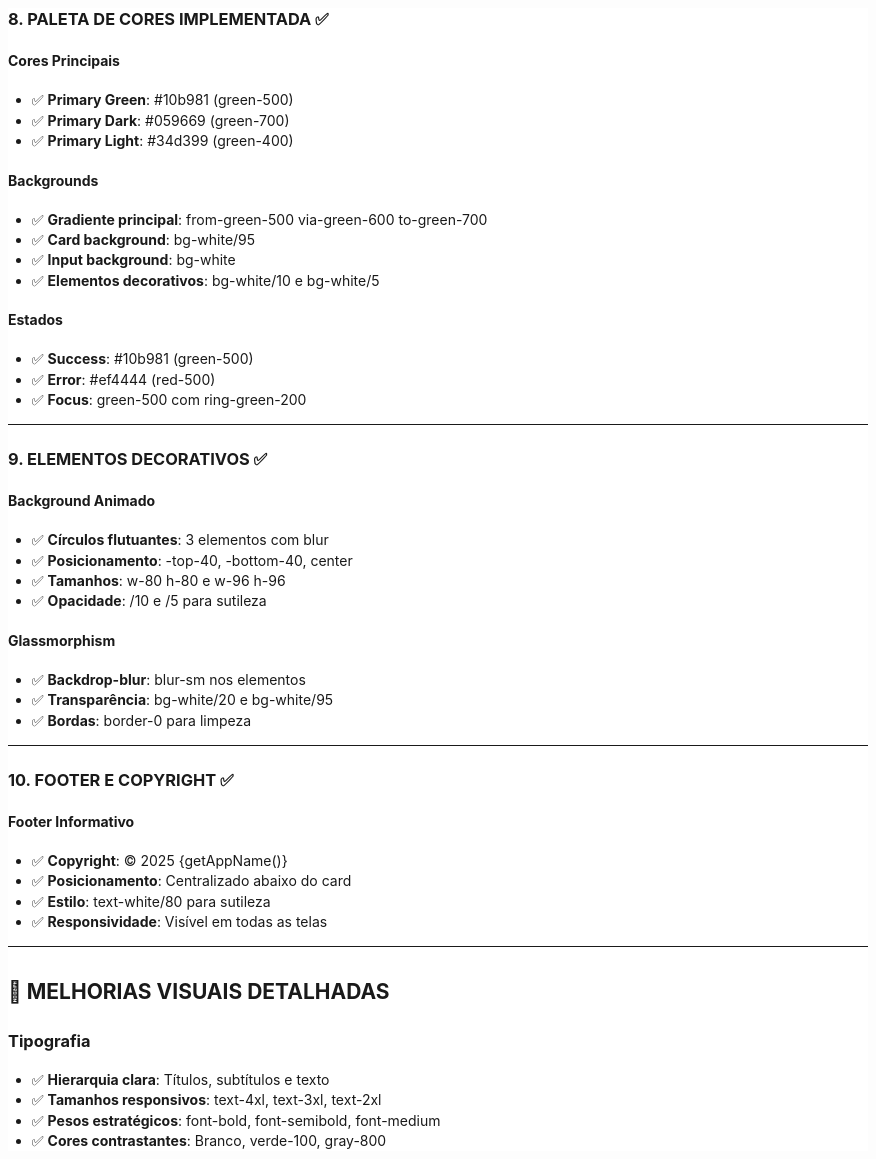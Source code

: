 
### 8. **PALETA DE CORES IMPLEMENTADA** ✅

#### **Cores Principais**
- ✅ **Primary Green**: #10b981 (green-500)
- ✅ **Primary Dark**: #059669 (green-700)
- ✅ **Primary Light**: #34d399 (green-400)

#### **Backgrounds**
- ✅ **Gradiente principal**: from-green-500 via-green-600 to-green-700
- ✅ **Card background**: bg-white/95
- ✅ **Input background**: bg-white
- ✅ **Elementos decorativos**: bg-white/10 e bg-white/5

#### **Estados**
- ✅ **Success**: #10b981 (green-500)
- ✅ **Error**: #ef4444 (red-500)
- ✅ **Focus**: green-500 com ring-green-200

---

### 9. **ELEMENTOS DECORATIVOS** ✅

#### **Background Animado**
- ✅ **Círculos flutuantes**: 3 elementos com blur
- ✅ **Posicionamento**: -top-40, -bottom-40, center
- ✅ **Tamanhos**: w-80 h-80 e w-96 h-96
- ✅ **Opacidade**: /10 e /5 para sutileza

#### **Glassmorphism**
- ✅ **Backdrop-blur**: blur-sm nos elementos
- ✅ **Transparência**: bg-white/20 e bg-white/95
- ✅ **Bordas**: border-0 para limpeza

---

### 10. **FOOTER E COPYRIGHT** ✅

#### **Footer Informativo**
- ✅ **Copyright**: © 2025 {getAppName()}
- ✅ **Posicionamento**: Centralizado abaixo do card
- ✅ **Estilo**: text-white/80 para sutileza
- ✅ **Responsividade**: Visível em todas as telas

---

## 🎨 MELHORIAS VISUAIS DETALHADAS

### **Tipografia**
- ✅ **Hierarquia clara**: Títulos, subtítulos e texto
- ✅ **Tamanhos responsivos**: text-4xl, text-3xl, text-2xl
- ✅ **Pesos estratégicos**: font-bold, font-semibold, font-medium
- ✅ **Cores contrastantes**: Branco, verde-100, gray-800
